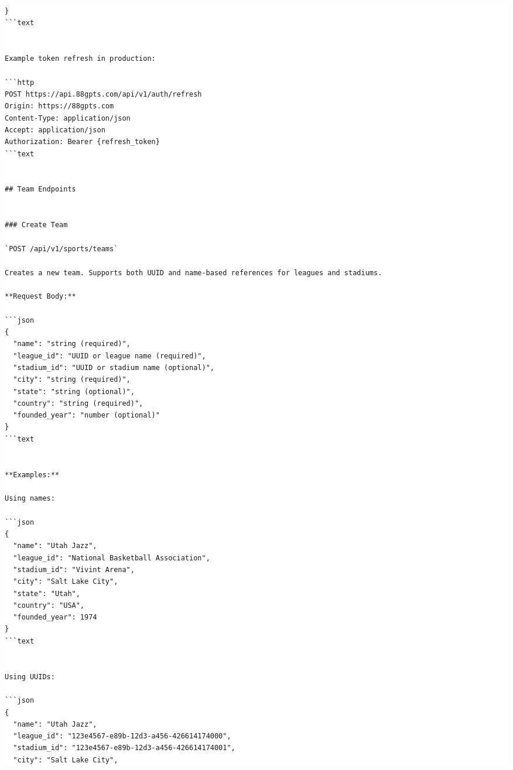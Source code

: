```http
}
```text


Example token refresh in production:

```http
POST https://api.88gpts.com/api/v1/auth/refresh
Origin: https://88gpts.com
Content-Type: application/json
Accept: application/json
Authorization: Bearer {refresh_token}
```text


## Team Endpoints


### Create Team

`POST /api/v1/sports/teams`

Creates a new team. Supports both UUID and name-based references for leagues and stadiums.

**Request Body:**

```json
{
  "name": "string (required)",
  "league_id": "UUID or league name (required)",
  "stadium_id": "UUID or stadium name (optional)",
  "city": "string (required)",
  "state": "string (optional)",
  "country": "string (required)",
  "founded_year": "number (optional)"
}
```text


**Examples:**

Using names:

```json
{
  "name": "Utah Jazz",
  "league_id": "National Basketball Association",
  "stadium_id": "Vivint Arena",
  "city": "Salt Lake City",
  "state": "Utah",
  "country": "USA",
  "founded_year": 1974
}
```text


Using UUIDs:

```json
{
  "name": "Utah Jazz",
  "league_id": "123e4567-e89b-12d3-a456-426614174000",
  "stadium_id": "123e4567-e89b-12d3-a456-426614174001",
  "city": "Salt Lake City",
```